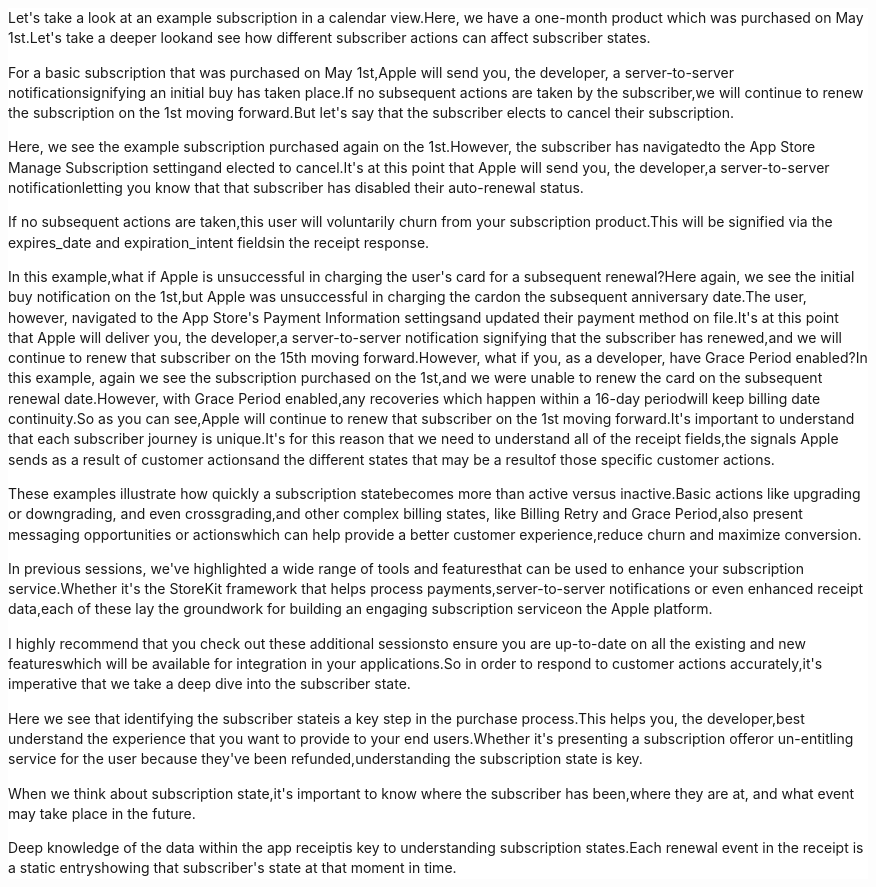 Let's take a look at an example subscription in a calendar view.Here, we have a one-month product which was purchased on May 1st.Let's take a deeper lookand see how different subscriber actions can affect subscriber states.

For a basic subscription that was purchased on May 1st,Apple will send you, the developer, a server-to-server notificationsignifying an initial buy has taken place.If no subsequent actions are taken by the subscriber,we will continue to renew the subscription on the 1st moving forward.But let's say that the subscriber elects to cancel their subscription.

Here, we see the example subscription purchased again on the 1st.However, the subscriber has navigatedto the App Store Manage Subscription settingand elected to cancel.It's at this point that Apple will send you, the developer,a server-to-server notificationletting you know that that subscriber has disabled their auto-renewal status.

If no subsequent actions are taken,this user will voluntarily churn from your subscription product.This will be signified via the expires_date and expiration_intent fieldsin the receipt response.

In this example,what if Apple is unsuccessful in charging the user's card for a subsequent renewal?Here again, we see the initial buy notification on the 1st,but Apple was unsuccessful in charging the cardon the subsequent anniversary date.The user, however, navigated to the App Store's Payment Information settingsand updated their payment method on file.It's at this point that Apple will deliver you, the developer,a server-to-server notification signifying that the subscriber has renewed,and we will continue to renew that subscriber on the 15th moving forward.However, what if you, as a developer, have Grace Period enabled?In this example, again we see the subscription purchased on the 1st,and we were unable to renew the card on the subsequent renewal date.However, with Grace Period enabled,any recoveries which happen within a 16-day periodwill keep billing date continuity.So as you can see,Apple will continue to renew that subscriber on the 1st moving forward.It's important to understand that each subscriber journey is unique.It's for this reason that we need to understand all of the receipt fields,the signals Apple sends as a result of customer actionsand the different states that may be a resultof those specific customer actions.

These examples illustrate how quickly a subscription statebecomes more than active versus inactive.Basic actions like upgrading or downgrading, and even crossgrading,and other complex billing states, like Billing Retry and Grace Period,also present messaging opportunities or actionswhich can help provide a better customer experience,reduce churn and maximize conversion.

In previous sessions, we've highlighted a wide range of tools and featuresthat can be used to enhance your subscription service.Whether it's the StoreKit framework that helps process payments,server-to-server notifications or even enhanced receipt data,each of these lay the groundwork for building an engaging subscription serviceon the Apple platform.

I highly recommend that you check out these additional sessionsto ensure you are up-to-date on all the existing and new featureswhich will be available for integration in your applications.So in order to respond to customer actions accurately,it's imperative that we take a deep dive into the subscriber state.

Here we see that identifying the subscriber stateis a key step in the purchase process.This helps you, the developer,best understand the experience that you want to provide to your end users.Whether it's presenting a subscription offeror un-entitling service for the user because they've been refunded,understanding the subscription state is key.

When we think about subscription state,it's important to know where the subscriber has been,where they are at, and what event may take place in the future.

Deep knowledge of the data within the app receiptis key to understanding subscription states.Each renewal event in the receipt is a static entryshowing that subscriber's state at that moment in time.
